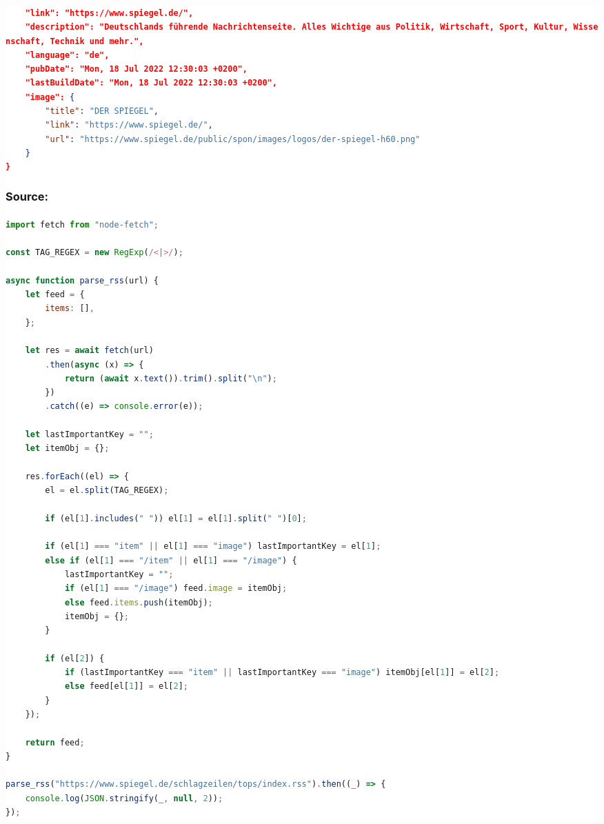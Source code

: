 ```json
	"link": "https://www.spiegel.de/",
	"description": "Deutschlands führende Nachrichtenseite. Alles Wichtige aus Politik, Wirtschaft, Sport, Kultur, Wissenschaft, Technik und mehr.",
	"language": "de",
	"pubDate": "Mon, 18 Jul 2022 12:30:03 +0200",
	"lastBuildDate": "Mon, 18 Jul 2022 12:30:03 +0200",
	"image": {
		"title": "DER SPIEGEL",
		"link": "https://www.spiegel.de/",
		"url": "https://www.spiegel.de/public/spon/images/logos/der-spiegel-h60.png"
	}
}
```

### Source:

```js
import fetch from "node-fetch";

const TAG_REGEX = new RegExp(/<|>/);

async function parse_rss(url) {
	let feed = {
		items: [],
	};

	let res = await fetch(url)
		.then(async (x) => {
			return (await x.text()).trim().split("\n");
		})
		.catch((e) => console.error(e));

	let lastImportantKey = "";
	let itemObj = {};

	res.forEach((el) => {
		el = el.split(TAG_REGEX);

		if (el[1].includes(" ")) el[1] = el[1].split(" ")[0];

		if (el[1] === "item" || el[1] === "image") lastImportantKey = el[1];
		else if (el[1] === "/item" || el[1] === "/image") {
			lastImportantKey = "";
			if (el[1] === "/image") feed.image = itemObj;
			else feed.items.push(itemObj);
			itemObj = {};
		}

		if (el[2]) {
			if (lastImportantKey === "item" || lastImportantKey === "image") itemObj[el[1]] = el[2];
			else feed[el[1]] = el[2];
		}
	});

	return feed;
}

parse_rss("https://www.spiegel.de/schlagzeilen/tops/index.rss").then((_) => {
	console.log(JSON.stringify(_, null, 2));
});
```


[^1]: https://www.w3schools.com/xml/xml_parser.asp
[^2]: https://nodejs.org/en/
[^3]: https://www.rssboard.org/rss-specification
[^4]: https://reactnative.dev/
[^5]: https://developer.mozilla.org/en-US/docs/Web/HTTP/Methods/GET
[^6]: https://www.npmjs.com/package/node-fetch
[^7]: https://en.wikipedia.org/wiki/Regular_expression